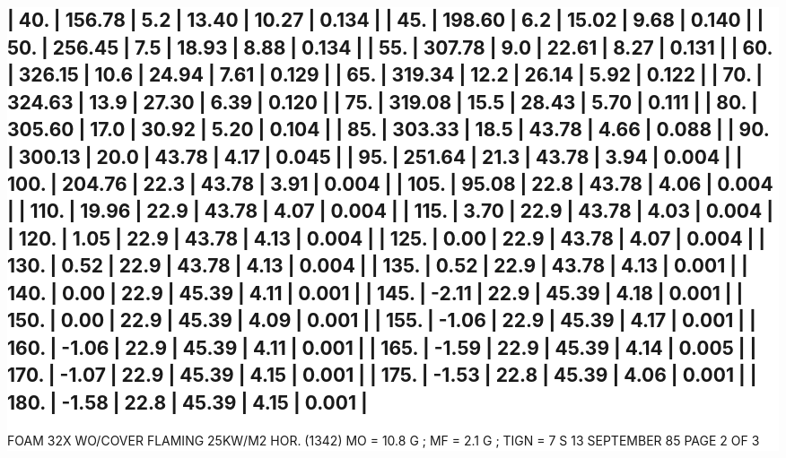 | 40. | 156.78 | 5.2 | 13.40 | 10.27 | 0.134 |
| 45. | 198.60 | 6.2 | 15.02 | 9.68 | 0.140 |
| 50. | 256.45 | 7.5 | 18.93 | 8.88 | 0.134 |
| 55. | 307.78 | 9.0 | 22.61 | 8.27 | 0.131 |
| 60. | 326.15 | 10.6 | 24.94 | 7.61 | 0.129 |
| 65. | 319.34 | 12.2 | 26.14 | 5.92 | 0.122 |
| 70. | 324.63 | 13.9 | 27.30 | 6.39 | 0.120 |
| 75. | 319.08 | 15.5 | 28.43 | 5.70 | 0.111 |
| 80. | 305.60 | 17.0 | 30.92 | 5.20 | 0.104 |
| 85. | 303.33 | 18.5 | 43.78 | 4.66 | 0.088 |
| 90. | 300.13 | 20.0 | 43.78 | 4.17 | 0.045 |
| 95. | 251.64 | 21.3 | 43.78 | 3.94 | 0.004 |
| 100. | 204.76 | 22.3 | 43.78 | 3.91 | 0.004 |
| 105. | 95.08 | 22.8 | 43.78 | 4.06 | 0.004 |
| 110. | 19.96 | 22.9 | 43.78 | 4.07 | 0.004 |
| 115. | 3.70 | 22.9 | 43.78 | 4.03 | 0.004 |
| 120. | 1.05 | 22.9 | 43.78 | 4.13 | 0.004 |
| 125. | 0.00 | 22.9 | 43.78 | 4.07 | 0.004 |
| 130. | 0.52 | 22.9 | 43.78 | 4.13 | 0.004 |
| 135. | 0.52 | 22.9 | 43.78 | 4.13 | 0.001 |
| 140. | 0.00 | 22.9 | 45.39 | 4.11 | 0.001 |
| 145. | -2.11 | 22.9 | 45.39 | 4.18 | 0.001 |
| 150. | 0.00 | 22.9 | 45.39 | 4.09 | 0.001 |
| 155. | -1.06 | 22.9 | 45.39 | 4.17 | 0.001 |
| 160. | -1.06 | 22.9 | 45.39 | 4.11 | 0.001 |
| 165. | -1.59 | 22.9 | 45.39 | 4.14 | 0.005 |
| 170. | -1.07 | 22.9 | 45.39 | 4.15 | 0.001 |
| 175. | -1.53 | 22.8 | 45.39 | 4.06 | 0.001 |
| 180. | -1.58 | 22.8 | 45.39 | 4.15 | 0.001 |
---
FOAM 32X WO/COVER FLAMING 25KW/M2 HOR. (1342)
MO = 10.8 G ; MF = 2.1 G ; TIGN = 7 S 13 SEPTEMBER 85
PAGE 2 OF 3
